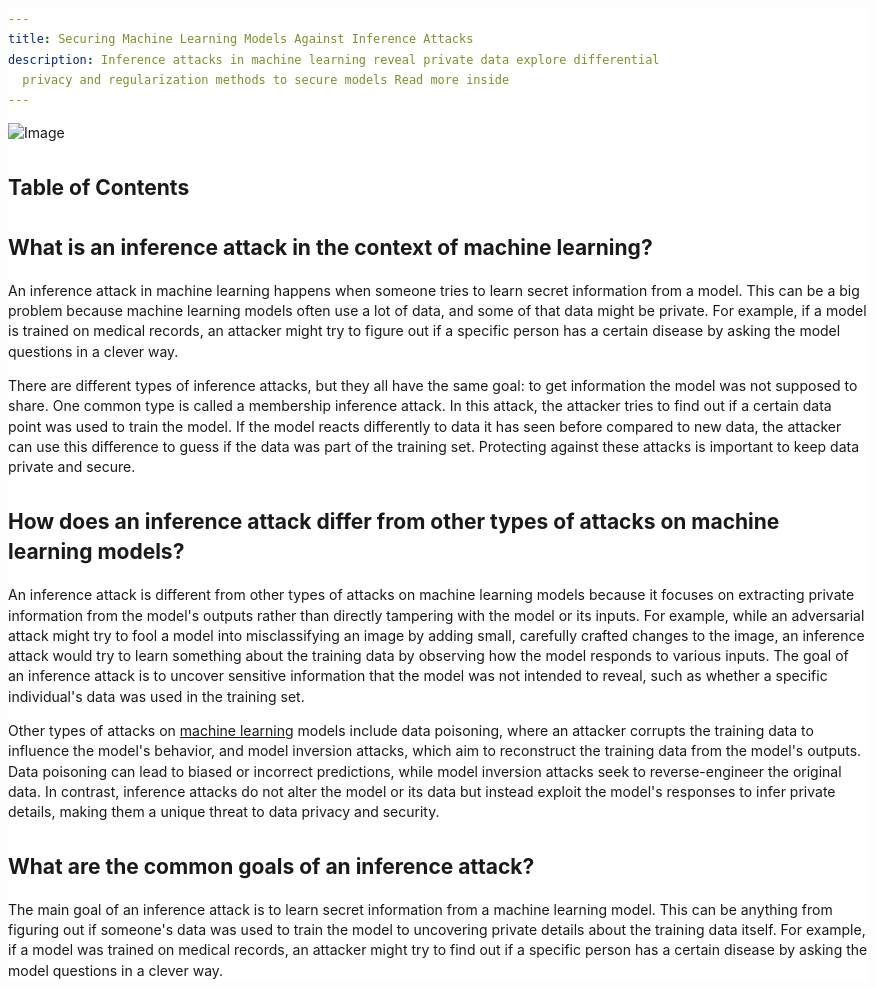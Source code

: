 ```yaml
---
title: Securing Machine Learning Models Against Inference Attacks
description: Inference attacks in machine learning reveal private data explore differential
  privacy and regularization methods to secure models Read more inside
---
```


![Image](images/1.png)

## Table of Contents

## What is an inference attack in the context of machine learning?

An inference attack in machine learning happens when someone tries to learn secret information from a model. This can be a big problem because machine learning models often use a lot of data, and some of that data might be private. For example, if a model is trained on medical records, an attacker might try to figure out if a specific person has a certain disease by asking the model questions in a clever way.

There are different types of inference attacks, but they all have the same goal: to get information the model was not supposed to share. One common type is called a membership inference attack. In this attack, the attacker tries to find out if a certain data point was used to train the model. If the model reacts differently to data it has seen before compared to new data, the attacker can use this difference to guess if the data was part of the training set. Protecting against these attacks is important to keep data private and secure.

## How does an inference attack differ from other types of attacks on machine learning models?

An inference attack is different from other types of attacks on machine learning models because it focuses on extracting private information from the model's outputs rather than directly tampering with the model or its inputs. For example, while an adversarial attack might try to fool a model into misclassifying an image by adding small, carefully crafted changes to the image, an inference attack would try to learn something about the training data by observing how the model responds to various inputs. The goal of an inference attack is to uncover sensitive information that the model was not intended to reveal, such as whether a specific individual's data was used in the training set.

Other types of attacks on [machine learning](/wiki/machine-learning) models include data poisoning, where an attacker corrupts the training data to influence the model's behavior, and model inversion attacks, which aim to reconstruct the training data from the model's outputs. Data poisoning can lead to biased or incorrect predictions, while model inversion attacks seek to reverse-engineer the original data. In contrast, inference attacks do not alter the model or its data but instead exploit the model's responses to infer private details, making them a unique threat to data privacy and security.

## What are the common goals of an inference attack?

The main goal of an inference attack is to learn secret information from a machine learning model. This can be anything from figuring out if someone's data was used to train the model to uncovering private details about the training data itself. For example, if a model was trained on medical records, an attacker might try to find out if a specific person has a certain disease by asking the model questions in a clever way.
